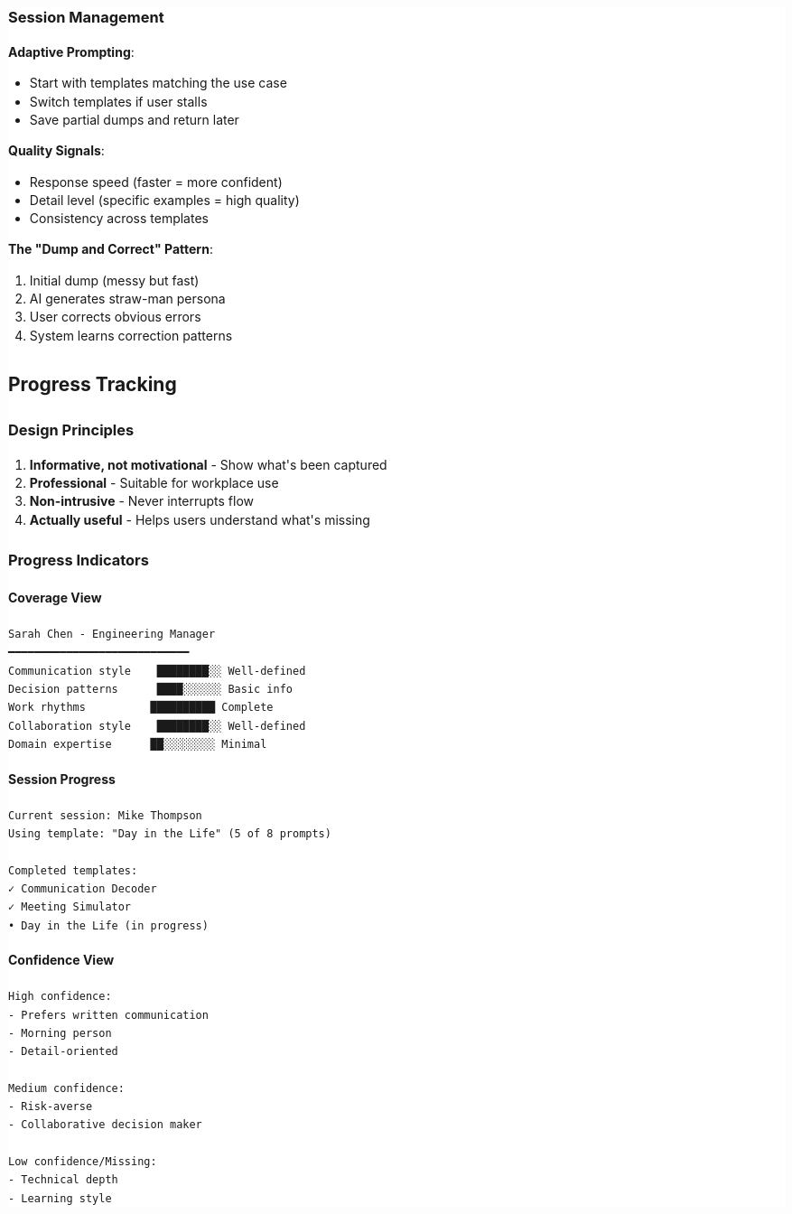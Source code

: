 ### Session Management

**Adaptive Prompting**:
- Start with templates matching the use case
- Switch templates if user stalls
- Save partial dumps and return later

**Quality Signals**:
- Response speed (faster = more confident)
- Detail level (specific examples = high quality)
- Consistency across templates

**The "Dump and Correct" Pattern**:
1. Initial dump (messy but fast)
2. AI generates straw-man persona
3. User corrects obvious errors
4. System learns correction patterns

## Progress Tracking

### Design Principles

1. **Informative, not motivational** - Show what's been captured
2. **Professional** - Suitable for workplace use
3. **Non-intrusive** - Never interrupts flow
4. **Actually useful** - Helps users understand what's missing

### Progress Indicators

#### Coverage View
```
Sarah Chen - Engineering Manager
━━━━━━━━━━━━━━━━━━━━━━━━━━━━
Communication style    ████████░░ Well-defined
Decision patterns      ████░░░░░░ Basic info
Work rhythms          ██████████ Complete
Collaboration style    ████████░░ Well-defined
Domain expertise      ██░░░░░░░░ Minimal
```

#### Session Progress
```
Current session: Mike Thompson
Using template: "Day in the Life" (5 of 8 prompts)

Completed templates:
✓ Communication Decoder
✓ Meeting Simulator
• Day in the Life (in progress)
```

#### Confidence View
```
High confidence:
- Prefers written communication
- Morning person
- Detail-oriented

Medium confidence:
- Risk-averse
- Collaborative decision maker

Low confidence/Missing:
- Technical depth
- Learning style
```